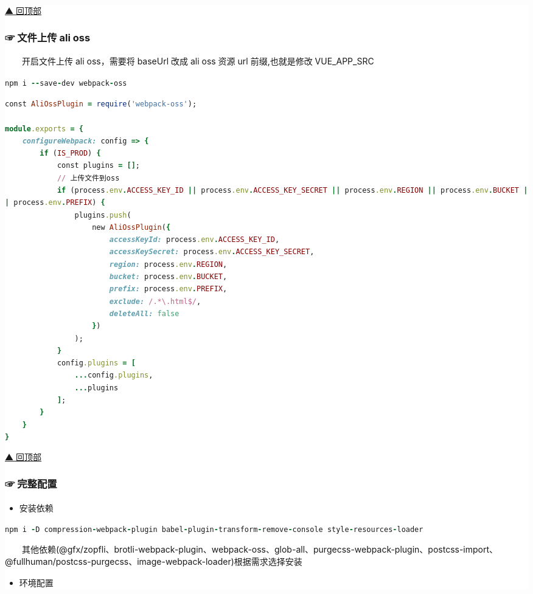 [▲ 回顶部](#top)

### <span id="alioss">☞ 文件上传 ali oss</span>

&emsp;&emsp;开启文件上传 ali oss，需要将 baseUrl 改成 ali oss 资源 url 前缀,也就是修改 VUE_APP_SRC

~~~ ruby
npm i --save-dev webpack-oss
~~~ 

~~~ ruby
const AliOssPlugin = require('webpack-oss');

module.exports = {
    configureWebpack: config => {
        if (IS_PROD) {
            const plugins = [];
            // 上传文件到oss
            if (process.env.ACCESS_KEY_ID || process.env.ACCESS_KEY_SECRET || process.env.REGION || process.env.BUCKET || process.env.PREFIX) {
                plugins.push(
                    new AliOssPlugin({
                        accessKeyId: process.env.ACCESS_KEY_ID,
                        accessKeySecret: process.env.ACCESS_KEY_SECRET,
                        region: process.env.REGION,
                        bucket: process.env.BUCKET,
                        prefix: process.env.PREFIX,
                        exclude: /.*\.html$/,
                        deleteAll: false
                    })
                );
            }
            config.plugins = [
                ...config.plugins,
                ...plugins
            ];
        }
    }
}
~~~ 

[▲ 回顶部](#top)

### <span id="allconfig">☞ 完整配置</span>

- 安装依赖

~~~ ruby
npm i -D compression-webpack-plugin babel-plugin-transform-remove-console style-resources-loader
~~~ 

&emsp;&emsp;其他依赖(@gfx/zopfli、brotli-webpack-plugin、webpack-oss、glob-all、purgecss-webpack-plugin、postcss-import、@fullhuman/postcss-purgecss、image-webpack-loader)根据需求选择安装

- 环境配置
